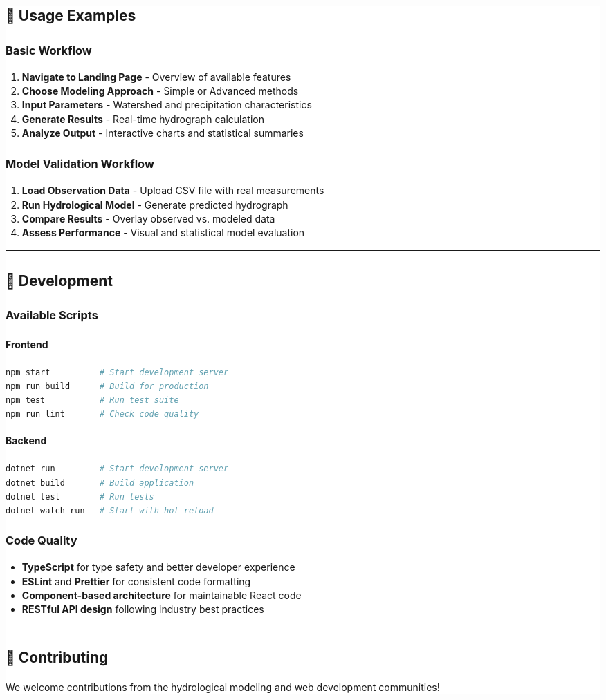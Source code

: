
## 🧪 Usage Examples

### **Basic Workflow**
1. **Navigate to Landing Page** - Overview of available features
2. **Choose Modeling Approach** - Simple or Advanced methods
3. **Input Parameters** - Watershed and precipitation characteristics
4. **Generate Results** - Real-time hydrograph calculation
5. **Analyze Output** - Interactive charts and statistical summaries

### **Model Validation Workflow**
1. **Load Observation Data** - Upload CSV file with real measurements
2. **Run Hydrological Model** - Generate predicted hydrograph
3. **Compare Results** - Overlay observed vs. modeled data
4. **Assess Performance** - Visual and statistical model evaluation

---

## 🔧 Development

### **Available Scripts**

#### Frontend
```bash
npm start          # Start development server
npm run build      # Build for production
npm test           # Run test suite
npm run lint       # Check code quality
```

#### Backend
```bash
dotnet run         # Start development server
dotnet build       # Build application
dotnet test        # Run tests
dotnet watch run   # Start with hot reload
```

### **Code Quality**
- **TypeScript** for type safety and better developer experience
- **ESLint** and **Prettier** for consistent code formatting
- **Component-based architecture** for maintainable React code
- **RESTful API design** following industry best practices

---

## 🤝 Contributing

We welcome contributions from the hydrological modeling and web development communities!
